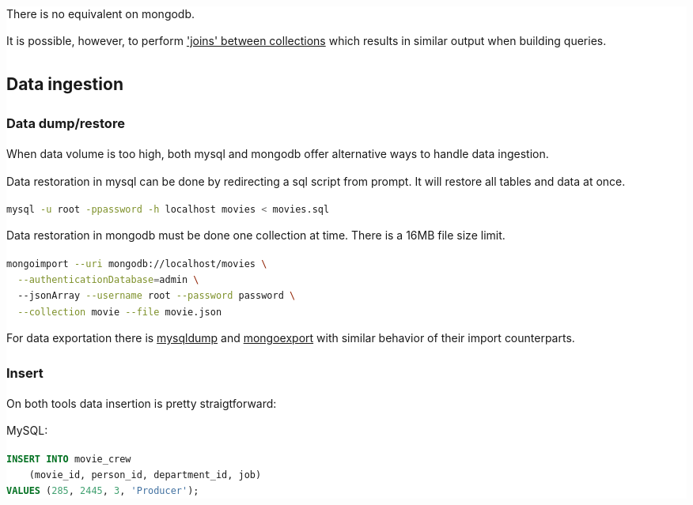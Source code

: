 </div><div>

There is no equivalent on mongodb.

It is possible, however, to perform
['joins' between collections](https://www.mongodb.com/docs/manual/reference/operator/aggregation/lookup/)
which results in similar output when building queries.

</div></div>

## Data ingestion

### Data dump/restore

When data volume is too high, both mysql and mongodb offer alternative ways to
handle data ingestion.

<div class="comparison-box"><div>

Data restoration in mysql can be done by redirecting a sql script from prompt.
It will restore all tables and data at once.

```bash
mysql -u root -ppassword -h localhost movies < movies.sql
```

</div><div>

Data restoration in mongodb must be done one collection at time.
There is a 16MB file size limit.

```bash
mongoimport --uri mongodb://localhost/movies \
  --authenticationDatabase=admin \ 
  --jsonArray --username root --password password \
  --collection movie --file movie.json 
```

</div></div>

For data exportation there is
[mysqldump](https://dev.mysql.com/doc/refman/8.0/en/mysqldump.html) and
[mongoexport](https://www.mongodb.com/docs/database-tools/mongoexport/) with
similar behavior of their import counterparts.

### Insert

On both tools data insertion is pretty straigtforward:

<div class="comparison-box"><div>

MySQL:

```sql
INSERT INTO movie_crew
    (movie_id, person_id, department_id, job)
VALUES (285, 2445, 3, 'Producer');
```
